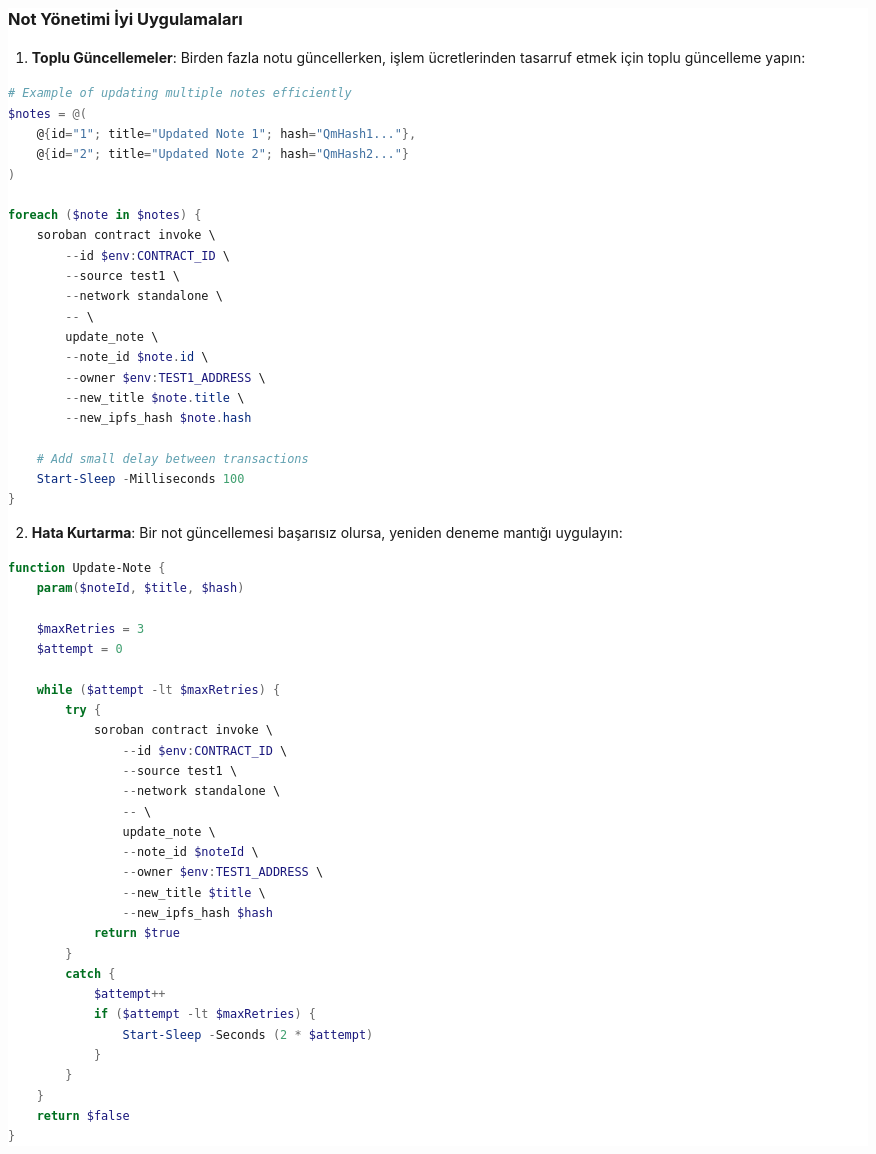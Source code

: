 ### Not Yönetimi İyi Uygulamaları

1. **Toplu Güncellemeler**:
Birden fazla notu güncellerken, işlem ücretlerinden tasarruf etmek için toplu güncelleme yapın:

```powershell
# Example of updating multiple notes efficiently
$notes = @(
    @{id="1"; title="Updated Note 1"; hash="QmHash1..."},
    @{id="2"; title="Updated Note 2"; hash="QmHash2..."}
)

foreach ($note in $notes) {
    soroban contract invoke \
        --id $env:CONTRACT_ID \
        --source test1 \
        --network standalone \
        -- \
        update_note \
        --note_id $note.id \
        --owner $env:TEST1_ADDRESS \
        --new_title $note.title \
        --new_ipfs_hash $note.hash
    
    # Add small delay between transactions
    Start-Sleep -Milliseconds 100
}
```

2. **Hata Kurtarma**:
Bir not güncellemesi başarısız olursa, yeniden deneme mantığı uygulayın:

```powershell
function Update-Note {
    param($noteId, $title, $hash)
    
    $maxRetries = 3
    $attempt = 0
    
    while ($attempt -lt $maxRetries) {
        try {
            soroban contract invoke \
                --id $env:CONTRACT_ID \
                --source test1 \
                --network standalone \
                -- \
                update_note \
                --note_id $noteId \
                --owner $env:TEST1_ADDRESS \
                --new_title $title \
                --new_ipfs_hash $hash
            return $true
        }
        catch {
            $attempt++
            if ($attempt -lt $maxRetries) {
                Start-Sleep -Seconds (2 * $attempt)
            }
        }
    }
    return $false
}
```
